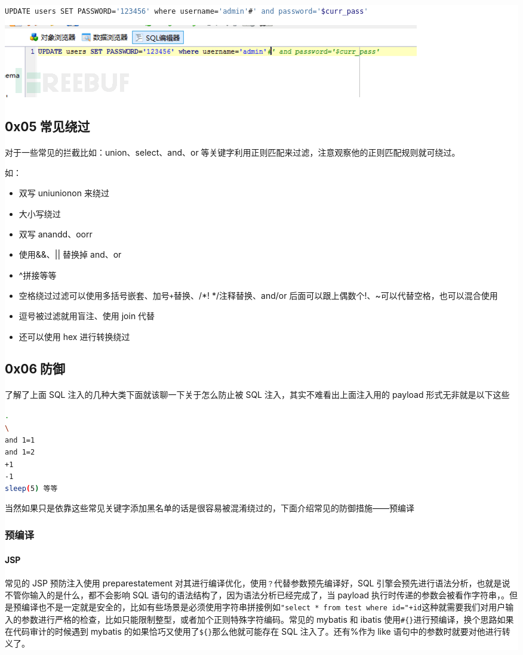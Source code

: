 ```bash
UPDATE users SET PASSWORD='123456' where username='admin'#' and password='$curr_pass'
```

![image-20220602230303458.png](assets/1706846040-26a4bf01e4699fd21980e05c79961a8e.png)

## 0x05 常见绕过

对于一些常见的拦截比如：union、select、and、or 等关键字利用正则匹配来过滤，注意观察他的正则匹配规则就可绕过。

如：

-   双写 uniunionon 来绕过
    
-   大小写绕过
    
-   双写 anandd、oorr
    
-   使用&&、|| 替换掉 and、or
    
-   ^拼接等等
    
-   空格绕过过滤可以使用多括号嵌套、加号`+`替换、/\*! \*/注释替换、and/or 后面可以跟上偶数个!、~可以代替空格，也可以混合使用
    
-   逗号被过滤就用盲注、使用 join 代替
    
-   还可以使用 hex 进行转换绕过
    

## 0x06 防御

了解了上面 SQL 注入的几种大类下面就该聊一下关于怎么防止被 SQL 注入，其实不难看出上面注入用的 payload 形式无非就是以下这些

```bash
.
\
and 1=1 
and 1=2
+1
-1
sleep(5) 等等
```

当然如果只是依靠这些常见关键字添加黑名单的话是很容易被混淆绕过的，下面介绍常见的防御措施——预编译

### 预编译

#### JSP

常见的 JSP 预防注入使用 preparestatement 对其进行编译优化，使用`？`代替参数预先编译好，SQL 引擎会预先进行语法分析，也就是说不管你输入的是什么，都不会影响 SQL 语句的语法结构了，因为语法分析已经完成了，当 payload 执行时传递的参数会被看作字符串，。但是预编译也不是一定就是安全的，比如有些场景是必须使用字符串拼接例如`"select * from test where id="+id`这种就需要我们对用户输入的参数进行严格的检查，比如只能限制整型，或者加个正则特殊字符编码。常见的 mybatis 和 ibatis 使用`#{}`进行预编译，换个思路如果在代码审计的时候遇到 mybatis 的如果恰巧又使用了`${}`那么他就可能存在 SQL 注入了。还有%作为 like 语句中的参数时就要对他进行转义了。
